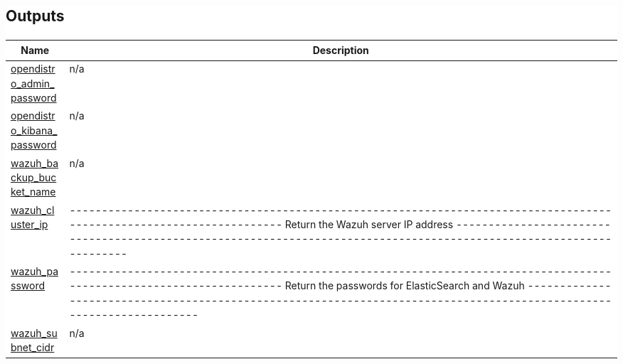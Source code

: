 ## Outputs

| Name | Description |
|------|-------------|
| <a name="output_opendistro_admin_password"></a> [opendistro\_admin\_password](#output\_opendistro\_admin\_password) | n/a |
| <a name="output_opendistro_kibana_password"></a> [opendistro\_kibana\_password](#output\_opendistro\_kibana\_password) | n/a |
| <a name="output_wazuh_backup_bucket_name"></a> [wazuh\_backup\_bucket\_name](#output\_wazuh\_backup\_bucket\_name) | n/a |
| <a name="output_wazuh_cluster_ip"></a> [wazuh\_cluster\_ip](#output\_wazuh\_cluster\_ip) | --------------------------------------------------------------------------------------------------------------------- Return the Wazuh server IP address --------------------------------------------------------------------------------------------------------------------- |
| <a name="output_wazuh_password"></a> [wazuh\_password](#output\_wazuh\_password) | --------------------------------------------------------------------------------------------------------------------- Return the passwords for ElasticSearch and Wazuh --------------------------------------------------------------------------------------------------------------------- |
| <a name="output_wazuh_subnet_cidr"></a> [wazuh\_subnet\_cidr](#output\_wazuh\_subnet\_cidr) | n/a |
